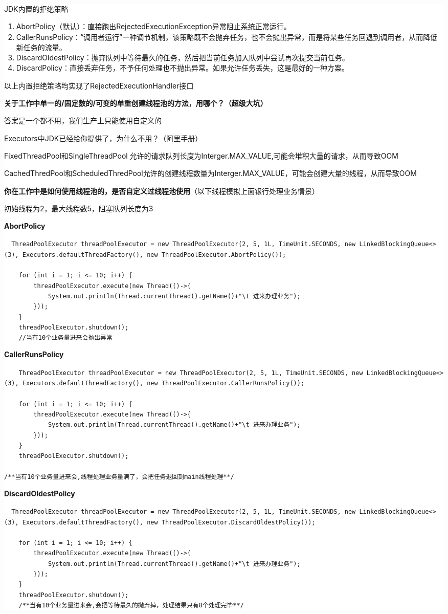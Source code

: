 JDK内置的拒绝策略

1. AbortPolicy（默认）：直接跑出RejectedExecutionException异常阻止系统正常运行。
2. CallerRunsPolicy：“调用者运行”一种调节机制，该策略既不会抛弃任务，也不会抛出异常，而是将某些任务回退到调用者，从而降低新任务的流量。
3. DiscardOldestPolicy：抛弃队列中等待最久的任务，然后把当前任务加入队列中尝试再次提交当前任务。
4. DiscardPolicy：直接丢弃任务，不予任何处理也不抛出异常。如果允许任务丢失，这是最好的一种方案。

以上内置拒绝策略均实现了RejectedExecutionHandler接口

**关于工作中单一的/固定数的/可变的单重创建线程池的方法，用哪个？（超级大坑）**

答案是一个都不用，我们生产上只能使用自定义的

Executors中JDK已经给你提供了，为什么不用？（阿里手册）

FixedThreadPool和SingleThreadPool 允许的请求队列长度为Interger.MAX_VALUE,可能会堆积大量的请求，从而导致OOM

CachedThredPool和ScheduledThredPool允许的创建线程数量为Interger.MAX_VALUE，可能会创建大量的线程，从而导致OOM

**你在工作中是如何使用线程池的，是否自定义过线程池使用**（以下线程模拟上面银行处理业务情景）

初始线程为2，最大线程数5，阻塞队列长度为3 

**AbortPolicy**	

		
	  ThreadPoolExecutor threadPoolExecutor = new ThreadPoolExecutor(2, 5, 1L, TimeUnit.SECONDS, new LinkedBlockingQueue<>(3), Executors.defaultThreadFactory(), new ThreadPoolExecutor.AbortPolicy());

        for (int i = 1; i <= 10; i++) {
            threadPoolExecutor.execute(new Thread(()->{
                System.out.println(Thread.currentThread().getName()+"\t 进来办理业务");
            }));
        }
        threadPoolExecutor.shutdown();
		//当有10个业务量进来会抛出异常
**CallerRunsPolicy**
	
        ThreadPoolExecutor threadPoolExecutor = new ThreadPoolExecutor(2, 5, 1L, TimeUnit.SECONDS, new LinkedBlockingQueue<>(3), Executors.defaultThreadFactory(), new ThreadPoolExecutor.CallerRunsPolicy());

        for (int i = 1; i <= 10; i++) {
            threadPoolExecutor.execute(new Thread(()->{
                System.out.println(Thread.currentThread().getName()+"\t 进来办理业务");
            }));
        }
        threadPoolExecutor.shutdown();
    
	/**当有10个业务量进来会,线程处理业务量满了，会把任务退回到main线程处理**/

**DiscardOldestPolicy**

	  ThreadPoolExecutor threadPoolExecutor = new ThreadPoolExecutor(2, 5, 1L, TimeUnit.SECONDS, new LinkedBlockingQueue<>(3), Executors.defaultThreadFactory(), new ThreadPoolExecutor.DiscardOldestPolicy());

        for (int i = 1; i <= 10; i++) {
            threadPoolExecutor.execute(new Thread(()->{
                System.out.println(Thread.currentThread().getName()+"\t 进来办理业务");
            }));
        }
        threadPoolExecutor.shutdown();
		/**当有10个业务量进来会,会把等待最久的抛弃掉，处理结果只有8个处理完毕**/
